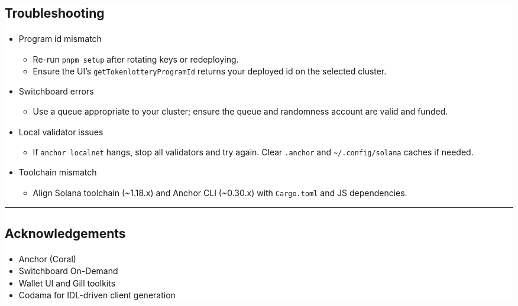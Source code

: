 
## Troubleshooting

- Program id mismatch
  - Re-run `pnpm setup` after rotating keys or redeploying.
  - Ensure the UI’s `getTokenlotteryProgramId` returns your deployed id on the selected cluster.

- Switchboard errors
  - Use a queue appropriate to your cluster; ensure the queue and randomness account are valid and funded.

- Local validator issues
  - If `anchor localnet` hangs, stop all validators and try again. Clear `.anchor` and `~/.config/solana` caches if needed.

- Toolchain mismatch
  - Align Solana toolchain (~1.18.x) and Anchor CLI (~0.30.x) with `Cargo.toml` and JS dependencies.

---

## Acknowledgements

- Anchor (Coral)
- Switchboard On-Demand
- Wallet UI and Gill toolkits
- Codama for IDL-driven client generation
